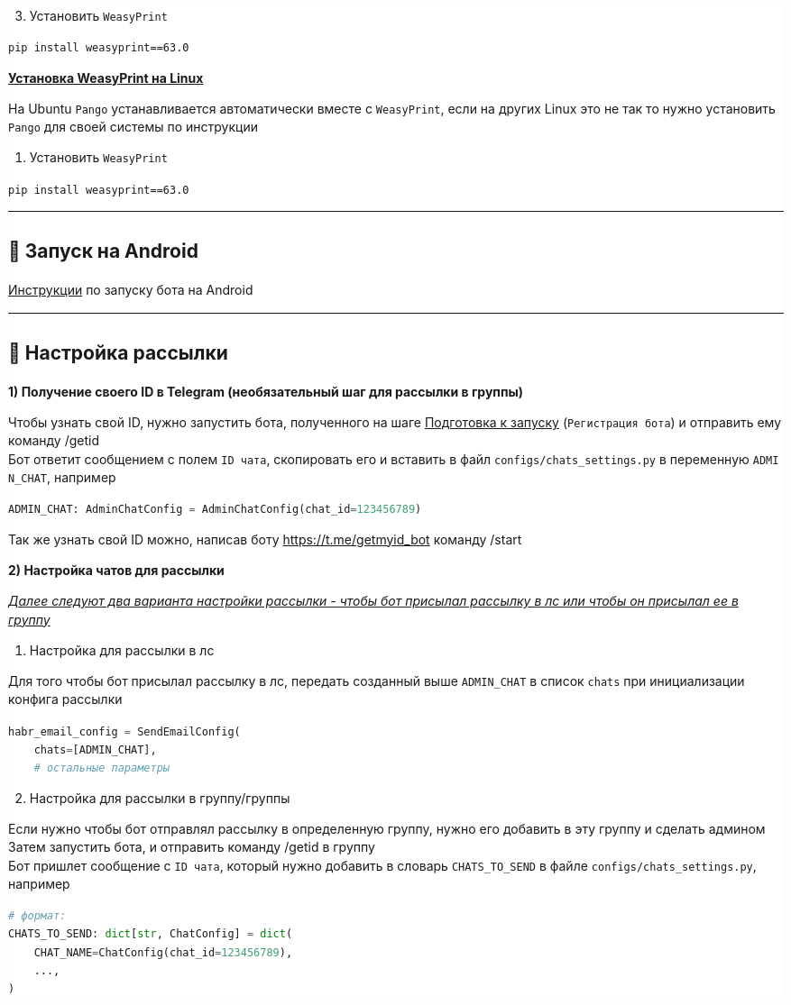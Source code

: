 3. Установить `WeasyPrint`
```sh
pip install weasyprint==63.0
```

<ins><b>Установка WeasyPrint на Linux</b></ins>

На Ubuntu `Pango` устанавливается автоматически вместе с `WeasyPrint`, если на других Linux это не так то нужно установить `Pango` для своей системы по инструкции  

1. Установить `WeasyPrint`
```sh
pip install weasyprint==63.0
```


---
## 📱 Запуск на Android

[Инструкции](https://github.com/sergey21000/telegram-news-bot/blob/main/README_Android.md) по запуску бота на Android


---
## 🔧 Настройка рассылки

**1) Получение своего ID в Telegram (необязательный шаг для рассылки в группы)**
 
Чтобы узнать свой ID, нужно запустить бота, полученного на шаге [Подготовка к запуску](#-Подготовка-к-запуску) (`Регистрация бота`) и отправить ему команду /getid  
Бот ответит сообщением с полем `ID чата`, скопировать его и вставить в файл `configs/chats_settings.py` в переменную `ADMIN_CHAT`, например
```python
ADMIN_CHAT: AdminChatConfig = AdminChatConfig(chat_id=123456789)
```
Так же узнать свой ID можно, написав боту https://t.me/getmyid_bot команду /start

**2) Настройка чатов для рассылки**

<i><ins>Далее следуют два варианта настройки рассылки - чтобы бот присылал рассылку в лс или чтобы он присылал ее в группу</i></ins>

1. Настройка для рассылки в лс

Для того чтобы бот присылал рассылку в лс, передать созданный выше `ADMIN_CHAT` в список `chats` при инициализации конфига рассылки
```python
habr_email_config = SendEmailConfig(
    chats=[ADMIN_CHAT],
	# остальные параметры
```

2. Настройка для рассылки в группу/группы

Если нужно чтобы бот отправлял рассылку в определенную группу, нужно его добавить в эту группу и сделать админом  
Затем запустить бота, и отправить команду /getid в группу  
Бот пришлет сообщение с `ID чата`, который нужно добавить в словарь `CHATS_TO_SEND` в файле `configs/chats_settings.py`, например
```python
# формат: 
CHATS_TO_SEND: dict[str, ChatConfig] = dict(
    CHAT_NAME=ChatConfig(chat_id=123456789),
    ...,
)
```
